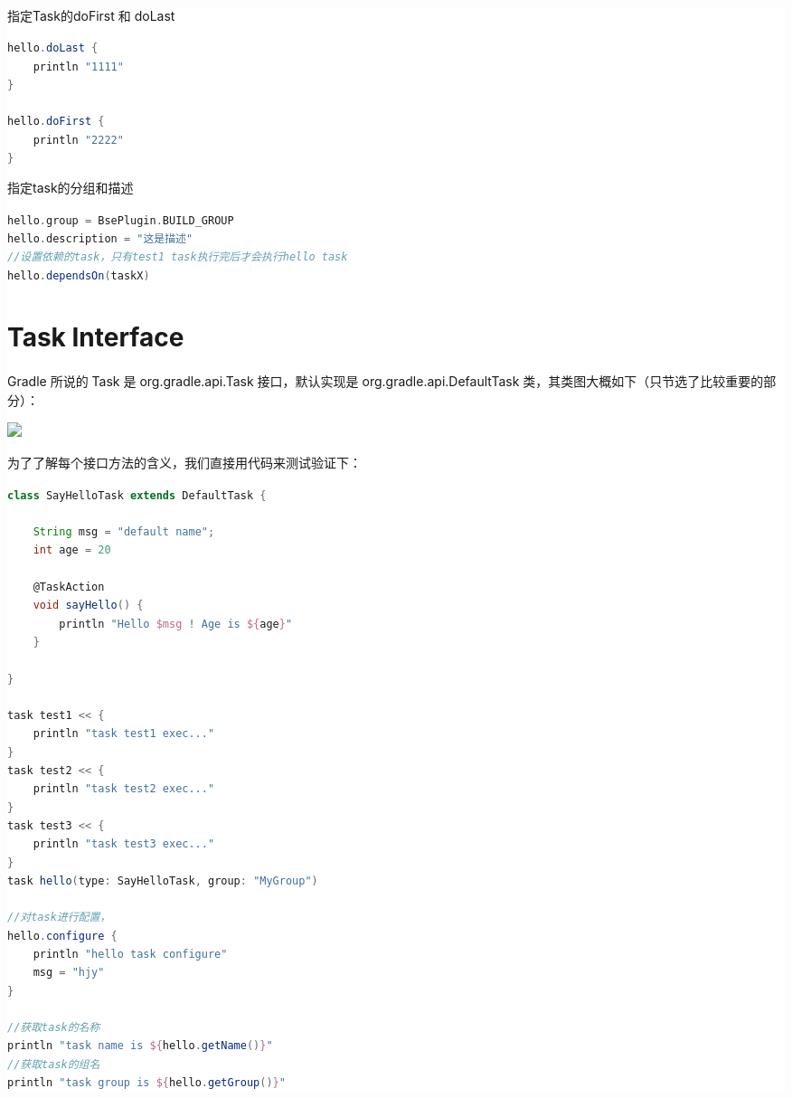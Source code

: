
指定Task的doFirst 和 doLast
```groovy
hello.doLast {
    println "1111"
}

hello.doFirst {
    println "2222"
}

```

指定task的分组和描述

```groovy
hello.group = BsePlugin.BUILD_GROUP
hello.description = "这是描述"
//设置依赖的task，只有test1 task执行完后才会执行hello task
hello.dependsOn(taskX)
```


# Task Interface


Gradle 所说的 Task 是 org.gradle.api.Task 接口，默认实现是 org.gradle.api.DefaultTask 类，其类图大概如下（只节选了比较重要的部分）：

![](https://cdn.jsdelivr.net/gh/fanshanhong/note-image/task_interface.webp)


为了了解每个接口方法的含义，我们直接用代码来测试验证下：

```groovy
class SayHelloTask extends DefaultTask {
    
    String msg = "default name";
    int age = 20

    @TaskAction
    void sayHello() {
        println "Hello $msg ! Age is ${age}"
    }

}

task test1 << {
    println "task test1 exec..."
}
task test2 << {
    println "task test2 exec..."
}
task test3 << {
    println "task test3 exec..."
}
task hello(type: SayHelloTask, group: "MyGroup")

//对task进行配置，
hello.configure {
    println "hello task configure"
    msg = "hjy"
}

//获取task的名称
println "task name is ${hello.getName()}"
//获取task的组名
println "task group is ${hello.getGroup()}"
```